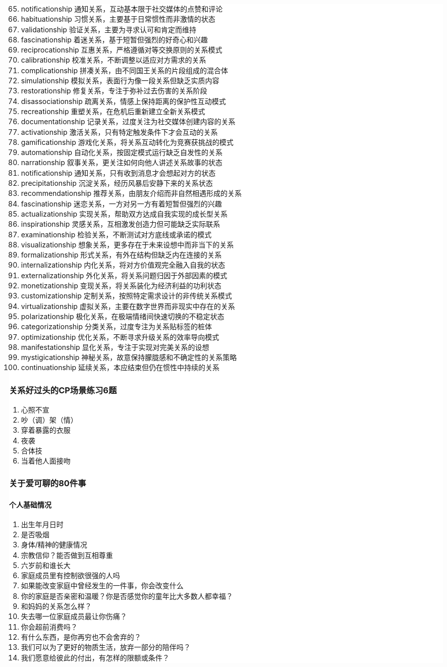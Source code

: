 65. notificationship 通知关系，互动基本限于社交媒体的点赞和评论
66. habituationship 习惯关系，主要基于日常惯性而非激情的状态
67. validationship 验证关系，主要为寻求认可和肯定而维持
68. fascinationship 着迷关系，基于短暂但强烈的好奇心和兴趣
69. reciprocationship 互惠关系，严格遵循对等交换原则的关系模式
70. calibrationship 校准关系，不断调整以适应对方需求的关系
71. complicationship 拼凑关系，由不同国王关系的片段组成的混合体
72. simulationship 模拟关系，表面行为像一段关系但缺乏实质内容
73. restorationship 修复关系，专注于弥补过去伤害的关系阶段
74. disassociationship 疏离关系，情感上保持距离的保护性互动模式
75. recreationship 重塑关系，在危机后重新建立全新关系模式
76. documentationship 记录关系，过度关注为社交媒体创建内容的关系
77. activationship 激活关系，只有特定触发条件下才会互动的关系
78. gamificationship 游戏化关系，将关系互动转化为竞赛获挑战的模式
79. automationship 自动化关系，按固定模式运行缺乏自发性的关系
80. narrationship 叙事关系，更关注如何向他人讲述关系故事的状态
81. notificationship 通知关系，只有收到消息才会想起对方的状态
82. precipitationship 沉淀关系，经历风暴后安静下来的关系状态
83. recommendationship 推荐关系，由朋友介绍而非自然相遇形成的关系
84. fascinationship 迷恋关系，一方对另一方有着短暂但强烈的兴趣
85. actualizationship 实现关系，帮助双方达成自我实现的成长型关系
86. inspirationship 灵感关系，互相激发创造力但可能缺乏实际联系
87. examinationship 检验关系，不断测试对方底线或承诺的模式
88. visualizationship 想象关系，更多存在于未来设想中而非当下的关系
89. formalizationship 形式关系，有外在结构但缺乏内在连接的关系
90. internalizationship 内化关系，将对方价值观完全融入自我的状态
91. externalizationship 外化关系，将关系问题归因于外部因素的模式
92. monetizationship 变现关系，将关系装化为经济利益的功利状态
93. customizationship 定制关系，按照特定需求设计的非传统关系模式
94. virtualizationship 虚拟关系，主要在数字世界而非现实中存在的关系
95. polarizationship 极化关系，在极端情绪间快速切换的不稳定状态
96. categorizationship 分类关系，过度专注为关系贴标签的桩体
97. optimizationship 优化关系，不断寻求升级关系的效率导向模式
98. manifestationship 显化关系，专注于实现对完美关系的设想
99. mystigicationship 神秘关系，故意保持朦胧感和不确定性的关系策略
100. continuationship 延续关系，本应结束但仍在惯性中持续的关系

### 关系好过头的CP场景练习6题

1. 心照不宣
2. 吵（调）架（情）
3. 穿着暴露的衣服
4. 夜袭
5. 合体技
6. 当着他人面接吻

### 关于爱可聊的80件事

#### 个人基础情况

1. 出生年月日时
2. 是否吸烟
3. 身体/精神的健康情况
4. 宗教信仰？能否做到互相尊重
5. 六岁前和谁长大
6. 家庭成员里有控制欲很强的人吗
7. 如果能改变家庭中曾经发生的一件事，你会改变什么
8. 你的家庭是否亲密和温暖？你是否感觉你的童年比大多数人都幸福？
9. 和妈妈的关系怎么样？
10. 失去哪一位家庭成员最让你伤痛？
11. 你会超前消费吗？
12. 有什么东西，是你再穷也不会舍弃的？
13. 我们可以为了更好的物质生活，放弃一部分的陪伴吗？
14. 我们愿意给彼此的付出，有怎样的限额或条件？